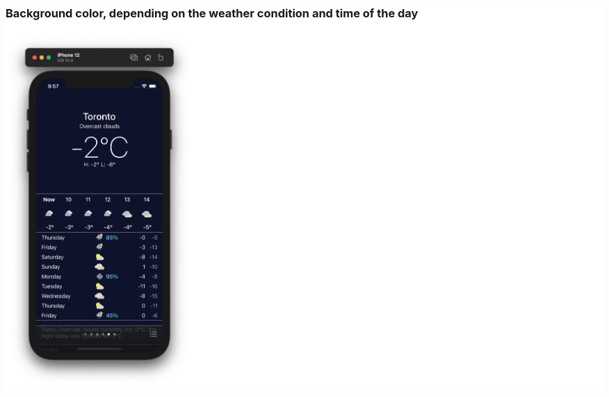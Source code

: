 ### Background color, depending on the weather condition and time of the day
<div>
<img src="images/Toronto-screen.png" alt="" width = "270" height = "510">